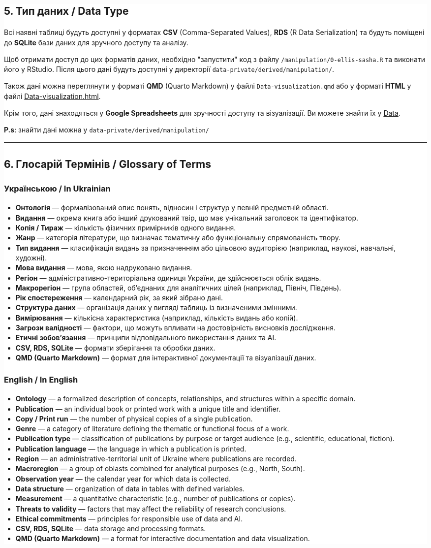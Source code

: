 
## 5. Тип даних / Data Type

Всі наявні таблиці будуть доступні у форматах **CSV** (Comma-Separated Values), **RDS** (R Data Serialization) та будуть поміщені до **SQLite** бази даних для зручного доступу та аналізу.

Щоб отримати доступ до цих форматів даних, необхідно "запустити" код з файлу `/manipulation/0-ellis-sasha.R` та виконати його у RStudio. Після цього дані будуть доступні у директорії `data-private/derived/manipulation/`.

Також дані можна переглянути у форматі **QMD** (Quarto Markdown) у файлі `Data-visualization.qmd` або у форматі **HTML** у файлі [Data-visualization.html](https://raw.githack.com/RB-FIDES/books-of-ukraine/main/analysis/Data-visualization/Data-visual.html).

Крім того, дані знаходяться у **Google Spreadsheets** для зручності доступу та візуалізації. Ви можете знайти їх у [Data](https://docs.google.com/spreadsheets/d/1OOKeZnMFEAzHyr_M51zaOe76uv1yuqNmveHXSKpeqpo/edit?gid=2036395854#gid=2036395854).

**P.s**: знайти дані можна у `data-private/derived/manipulation/` 

---

## 6. Глосарій Термінів / Glossary of Terms

### Українською / In Ukrainian

- **Онтологія** — формалізований опис понять, відносин і структур у певній предметній області.  
- **Видання** — окрема книга або інший друкований твір, що має унікальний заголовок та ідентифікатор.  
- **Копія / Тираж** — кількість фізичних примірників одного видання.  
- **Жанр** — категорія літератури, що визначає тематичну або функціональну спрямованість твору.  
- **Тип видання** — класифікація видань за призначенням або цільовою аудиторією (наприклад, наукові, навчальні, художні).  
- **Мова видання** — мова, якою надруковано видання.  
- **Регіон** — адміністративно-територіальна одиниця України, де здійснюється облік видань.  
- **Макрорегіон** — група областей, об’єднаних для аналітичних цілей (наприклад, Північ, Південь).  
- **Рік спостереження** — календарний рік, за який зібрано дані.  
- **Структура даних** — організація даних у вигляді таблиць із визначеними змінними.  
- **Вимірювання** — кількісна характеристика (наприклад, кількість видань або копій).  
- **Загрози валідності** — фактори, що можуть впливати на достовірність висновків дослідження.  
- **Етичні зобов’язання** — принципи відповідального використання даних та AI.  
- **CSV, RDS, SQLite** — формати зберігання та обробки даних.  
- **QMD (Quarto Markdown)** — формат для інтерактивної документації та візуалізації даних.

### English / In English

- **Ontology** — a formalized description of concepts, relationships, and structures within a specific domain.  
- **Publication** — an individual book or printed work with a unique title and identifier.  
- **Copy / Print run** — the number of physical copies of a single publication.  
- **Genre** — a category of literature defining the thematic or functional focus of a work.  
- **Publication type** — classification of publications by purpose or target audience (e.g., scientific, educational, fiction).  
- **Publication language** — the language in which a publication is printed.  
- **Region** — an administrative-territorial unit of Ukraine where publications are recorded.  
- **Macroregion** — a group of oblasts combined for analytical purposes (e.g., North, South).  
- **Observation year** — the calendar year for which data is collected.  
- **Data structure** — organization of data in tables with defined variables.  
- **Measurement** — a quantitative characteristic (e.g., number of publications or copies).  
- **Threats to validity** — factors that may affect the reliability of research conclusions.  
- **Ethical commitments** — principles for responsible use of data and AI.  
- **CSV, RDS, SQLite** — data storage and processing formats.  
- **QMD (Quarto Markdown)** — a format for interactive documentation and data visualization.
